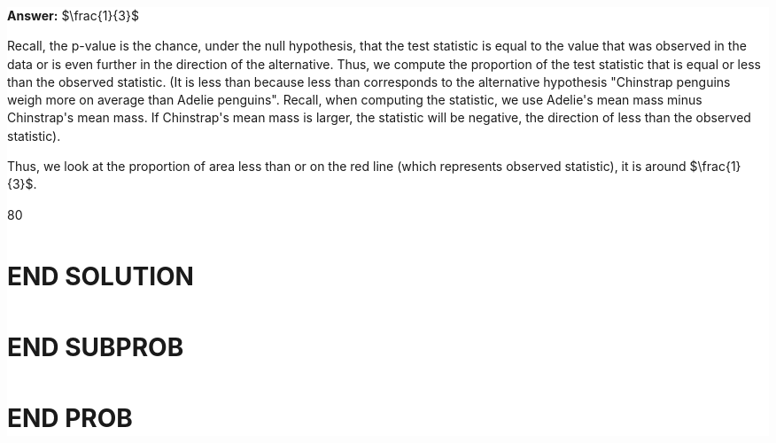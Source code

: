 **Answer:** $\frac{1}{3}$

Recall, the p-value is the chance, under the null hypothesis, that the test statistic is equal to the value that was observed in the data or is even further in the direction of the alternative. Thus, we compute the proportion of the test statistic that is equal or less than the observed statistic. (It is less than because less than corresponds to the alternative hypothesis "Chinstrap penguins weigh more on average than Adelie penguins". Recall, when computing the statistic, we use Adelie's mean mass minus Chinstrap's mean mass. If Chinstrap's mean mass is larger, the statistic will be negative, the direction of less than the observed statistic). 

Thus, we look at the proportion of area less than or on the red line (which represents observed statistic), it is around $\frac{1}{3}$.

<average>80</average>

# END SOLUTION

# END SUBPROB

# END PROB